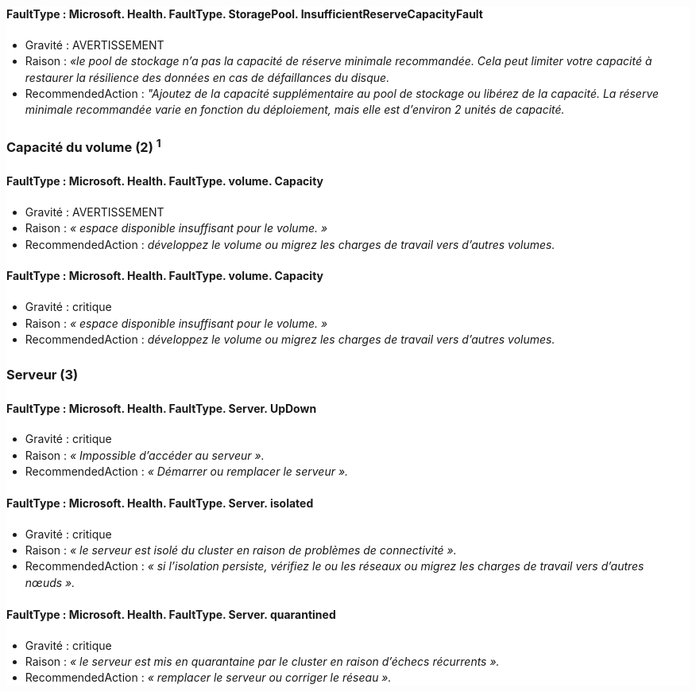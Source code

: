 #### <a name="faulttype-microsofthealthfaulttypestoragepoolinsufficientreservecapacityfault"></a>FaultType : Microsoft. Health. FaultType. StoragePool. InsufficientReserveCapacityFault
* Gravité : AVERTISSEMENT
* Raison : *«le pool de stockage n’a pas la capacité de réserve minimale recommandée. Cela peut limiter votre capacité à restaurer la résilience des données en cas de défaillances du disque.*
* RecommendedAction : *"Ajoutez de la capacité supplémentaire au pool de stockage ou libérez de la capacité. La réserve minimale recommandée varie en fonction du déploiement, mais elle est d’environ 2 unités de capacité.*

### <a name="volume-capacity-2sup1sup"></a>**Capacité du volume (2)** <sup>1</sup>

#### <a name="faulttype-microsofthealthfaulttypevolumecapacity"></a>FaultType : Microsoft. Health. FaultType. volume. Capacity
* Gravité : AVERTISSEMENT
* Raison : *« espace disponible insuffisant pour le volume. »*
* RecommendedAction : *développez le volume ou migrez les charges de travail vers d’autres volumes.*

#### <a name="faulttype-microsofthealthfaulttypevolumecapacity"></a>FaultType : Microsoft. Health. FaultType. volume. Capacity
* Gravité : critique
* Raison : *« espace disponible insuffisant pour le volume. »*
* RecommendedAction : *développez le volume ou migrez les charges de travail vers d’autres volumes.*

### <a name="server-3"></a>**Serveur (3)**

#### <a name="faulttype-microsofthealthfaulttypeserverdown"></a>FaultType : Microsoft. Health. FaultType. Server. UpDown
* Gravité : critique
* Raison : *« Impossible d’accéder au serveur ».*
* RecommendedAction : *« Démarrer ou remplacer le serveur ».*

#### <a name="faulttype-microsofthealthfaulttypeserverisolated"></a>FaultType : Microsoft. Health. FaultType. Server. isolated
* Gravité : critique
* Raison : *« le serveur est isolé du cluster en raison de problèmes de connectivité ».*
* RecommendedAction : *« si l’isolation persiste, vérifiez le ou les réseaux ou migrez les charges de travail vers d’autres nœuds ».*

#### <a name="faulttype-microsofthealthfaulttypeserverquarantined"></a>FaultType : Microsoft. Health. FaultType. Server. quarantined
* Gravité : critique
* Raison : *« le serveur est mis en quarantaine par le cluster en raison d’échecs récurrents ».*
* RecommendedAction : *« remplacer le serveur ou corriger le réseau ».*
